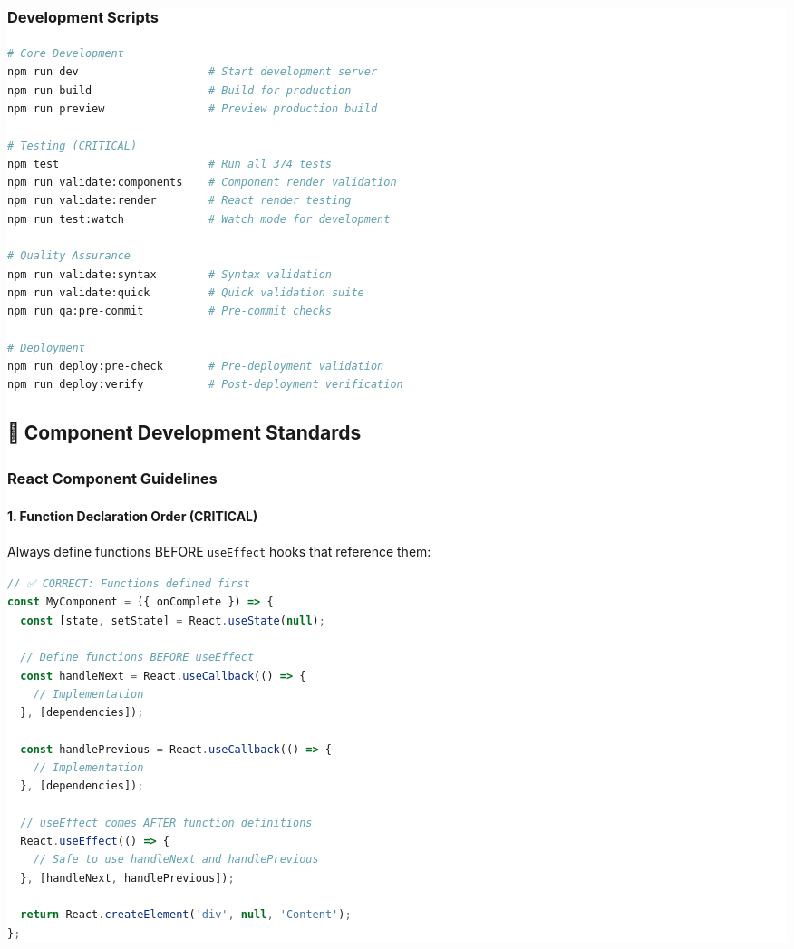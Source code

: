 ### **Development Scripts**
```bash
# Core Development
npm run dev                    # Start development server
npm run build                  # Build for production
npm run preview                # Preview production build

# Testing (CRITICAL)
npm test                       # Run all 374 tests
npm run validate:components    # Component render validation
npm run validate:render        # React render testing
npm run test:watch             # Watch mode for development

# Quality Assurance  
npm run validate:syntax        # Syntax validation
npm run validate:quick         # Quick validation suite
npm run qa:pre-commit          # Pre-commit checks

# Deployment
npm run deploy:pre-check       # Pre-deployment validation
npm run deploy:verify          # Post-deployment verification
```

## 🧩 Component Development Standards

### **React Component Guidelines**

#### **1. Function Declaration Order (CRITICAL)**
Always define functions BEFORE `useEffect` hooks that reference them:

```javascript
// ✅ CORRECT: Functions defined first
const MyComponent = ({ onComplete }) => {
  const [state, setState] = React.useState(null);
  
  // Define functions BEFORE useEffect
  const handleNext = React.useCallback(() => {
    // Implementation
  }, [dependencies]);
  
  const handlePrevious = React.useCallback(() => {
    // Implementation  
  }, [dependencies]);
  
  // useEffect comes AFTER function definitions
  React.useEffect(() => {
    // Safe to use handleNext and handlePrevious
  }, [handleNext, handlePrevious]);
  
  return React.createElement('div', null, 'Content');
};
```
